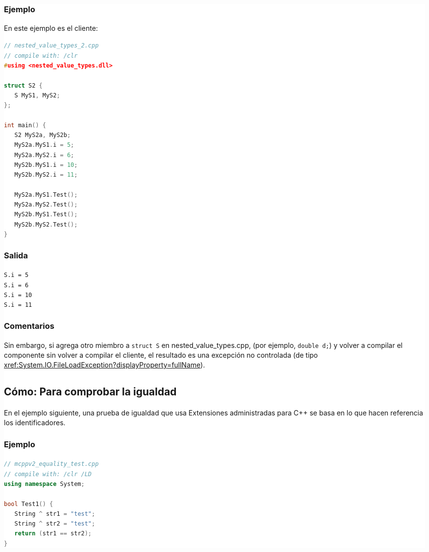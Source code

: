 ### <a name="example"></a>Ejemplo

En este ejemplo es el cliente:

```cpp
// nested_value_types_2.cpp
// compile with: /clr
#using <nested_value_types.dll>

struct S2 {
   S MyS1, MyS2;
};

int main() {
   S2 MyS2a, MyS2b;
   MyS2a.MyS1.i = 5;
   MyS2a.MyS2.i = 6;
   MyS2b.MyS1.i = 10;
   MyS2b.MyS2.i = 11;

   MyS2a.MyS1.Test();
   MyS2a.MyS2.Test();
   MyS2b.MyS1.Test();
   MyS2b.MyS2.Test();
}
```

### <a name="output"></a>Salida

```Output
S.i = 5
S.i = 6
S.i = 10
S.i = 11
```

### <a name="comments"></a>Comentarios

Sin embargo, si agrega otro miembro a `struct S` en nested_value_types.cpp, (por ejemplo, `double d;`) y volver a compilar el componente sin volver a compilar el cliente, el resultado es una excepción no controlada (de tipo <xref:System.IO.FileLoadException?displayProperty=fullName>).

## <a name="test_equality"></a> Cómo: Para comprobar la igualdad

En el ejemplo siguiente, una prueba de igualdad que usa Extensiones administradas para C++ se basa en lo que hacen referencia los identificadores.

### <a name="example"></a>Ejemplo

```cpp
// mcppv2_equality_test.cpp
// compile with: /clr /LD
using namespace System;

bool Test1() {
   String ^ str1 = "test";
   String ^ str2 = "test";
   return (str1 == str2);
}
```
